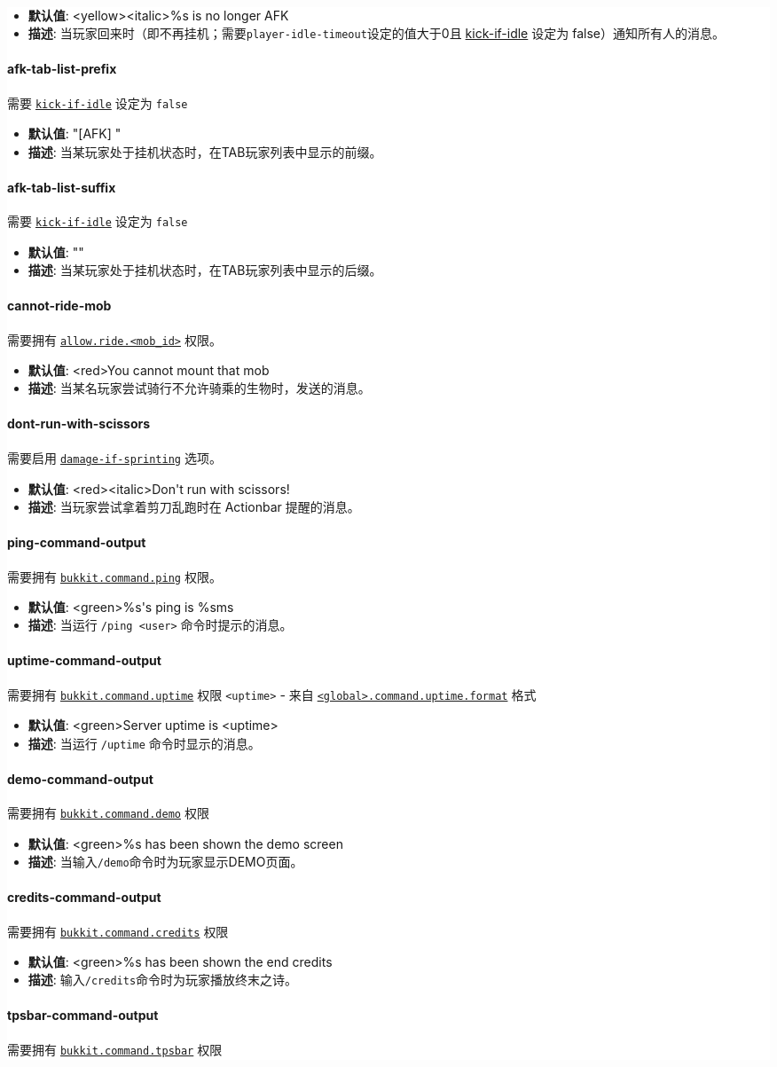 - **默认值**: &lt;yellow>&lt;italic>%s is no longer AFK
- **描述**: 当玩家回来时（即不再挂机；需要`player-idle-timeout`设定的值大于0且 [kick-if-idle](#kick-if-idle) 设定为 false）通知所有人的消息。

#### afk-tab-list-prefix
需要 [`kick-if-idle`](#kick-if-idle) 设定为 `false`

- **默认值**: "[AFK] "
- **描述**: 当某玩家处于挂机状态时，在TAB玩家列表中显示的前缀。

#### afk-tab-list-suffix
需要 [`kick-if-idle`](#kick-if-idle) 设定为 `false`

- **默认值**: ""
- **描述**: 当某玩家处于挂机状态时，在TAB玩家列表中显示的后缀。

#### cannot-ride-mob
需要拥有 [`allow.ride.<mob_id>`](../Purpur/Permissions.html#allow-ride-mob-id) 权限。

- **默认值**: &lt;red>You cannot mount that mob
- **描述**: 当某名玩家尝试骑行不允许骑乘的生物时，发送的消息。

#### dont-run-with-scissors
需要启用 [`damage-if-sprinting`](#damage-if-sprinting) 选项。

- **默认值**: &lt;red>&lt;italic>Don't run with scissors!
- **描述**: 当玩家尝试拿着剪刀乱跑时在 Actionbar 提醒的消息。

#### ping-command-output
需要拥有 [`bukkit.command.ping`](../Purpur/Permissions.html#bukkit-command-ping) 权限。

- **默认值**: &lt;green>%s's ping is %sms
- **描述**: 当运行 `/ping <user>` 命令时提示的消息。

#### uptime-command-output
需要拥有 [`bukkit.command.uptime`](../Purpur/Permissions.html#bukkit-command-uptime) 权限
`<uptime>` - 来自 [`<global>.command.uptime.format`](#format) 格式

- **默认值**: &lt;green>Server uptime is &lt;uptime>
- **描述**: 当运行 `/uptime` 命令时显示的消息。

#### demo-command-output
需要拥有 [`bukkit.command.demo`](../Purpur/Permissions.html#bukkit-command-demo) 权限

- **默认值**: &lt;green>%s has been shown the demo screen
- **描述**: 当输入`/demo`命令时为玩家显示DEMO页面。

#### credits-command-output
需要拥有 [`bukkit.command.credits`](../Purpur/Permissions.html#bukkit-command-credits) 权限

- **默认值**: &lt;green>%s has been shown the end credits
- **描述**:  输入`/credits`命令时为玩家播放终末之诗。

#### tpsbar-command-output
需要拥有 [`bukkit.command.tpsbar`](../Purpur/Permissions.html#bukkit-command-tpsbar) 权限
